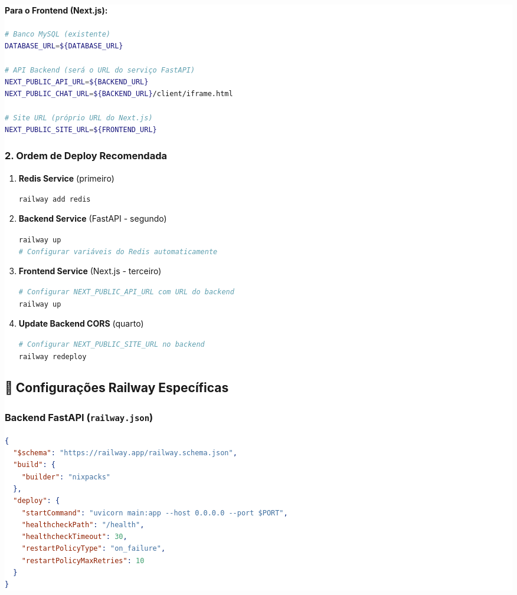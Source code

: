 #### Para o Frontend (Next.js):
```bash
# Banco MySQL (existente)
DATABASE_URL=${DATABASE_URL}

# API Backend (será o URL do serviço FastAPI)
NEXT_PUBLIC_API_URL=${BACKEND_URL}
NEXT_PUBLIC_CHAT_URL=${BACKEND_URL}/client/iframe.html

# Site URL (próprio URL do Next.js)
NEXT_PUBLIC_SITE_URL=${FRONTEND_URL}
```

### 2. Ordem de Deploy Recomendada

1. **Redis Service** (primeiro)
   ```bash
   railway add redis
   ```

2. **Backend Service** (FastAPI - segundo)
   ```bash
   railway up
   # Configurar variáveis do Redis automaticamente
   ```

3. **Frontend Service** (Next.js - terceiro)
   ```bash
   # Configurar NEXT_PUBLIC_API_URL com URL do backend
   railway up
   ```

4. **Update Backend CORS** (quarto)
   ```bash
   # Configurar NEXT_PUBLIC_SITE_URL no backend
   railway redeploy
   ```

## 🔧 Configurações Railway Específicas

### Backend FastAPI (`railway.json`)
```json
{
  "$schema": "https://railway.app/railway.schema.json",
  "build": {
    "builder": "nixpacks"
  },
  "deploy": {
    "startCommand": "uvicorn main:app --host 0.0.0.0 --port $PORT",
    "healthcheckPath": "/health",
    "healthcheckTimeout": 30,
    "restartPolicyType": "on_failure",
    "restartPolicyMaxRetries": 10
  }
}
```
